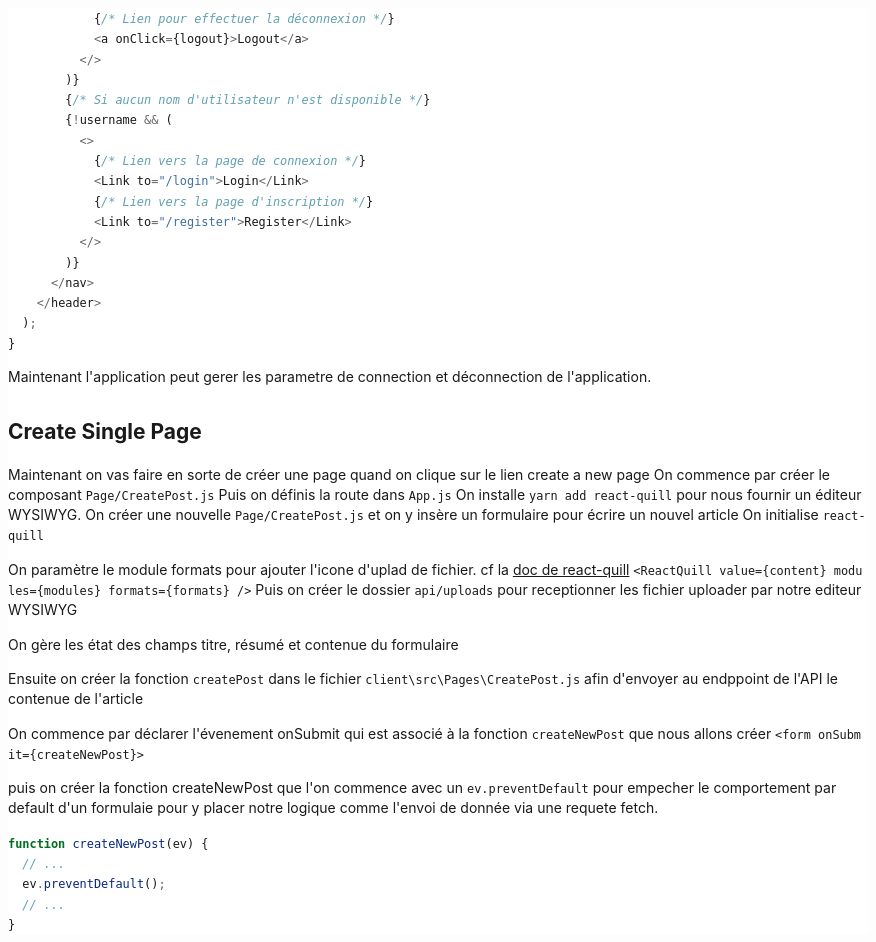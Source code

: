 ```js
            {/* Lien pour effectuer la déconnexion */}
            <a onClick={logout}>Logout</a>
          </>
        )}
        {/* Si aucun nom d'utilisateur n'est disponible */}
        {!username && (
          <>
            {/* Lien vers la page de connexion */}
            <Link to="/login">Login</Link>
            {/* Lien vers la page d'inscription */}
            <Link to="/register">Register</Link>
          </>
        )}
      </nav>
    </header>
  );
}
```

Maintenant l'application peut gerer les parametre de connection et déconnection de l'application.

## Create Single Page

Maintenant on vas faire en sorte de créer une page quand on clique sur le lien create a new page
On commence par créer le composant `Page/CreatePost.js` Puis on définis la route dans `App.js`
On installe `yarn add react-quill` pour nous fournir un éditeur WYSIWYG.
On créer une nouvelle `Page/CreatePost.js` et on y insère un formulaire pour écrire un nouvel article
On initialise `react-quill`

On paramètre le module formats pour ajouter l'icone d'uplad de fichier. cf la [doc de react-quill](https://www.npmjs.com/package/react-quill#using-deltas)
`<ReactQuill value={content} modules={modules} formats={formats} />`
Puis on créer le dossier `api/uploads` pour receptionner les fichier uploader par notre editeur WYSIWYG

On gère les état des champs titre, résumé et contenue du formulaire

Ensuite on créer la fonction `createPost` dans le fichier `client\src\Pages\CreatePost.js` afin d'envoyer au endppoint de l'API le contenue de l'article

On commence par déclarer l'évenement onSubmit qui est associé à la fonction `createNewPost` que nous allons créer
`<form onSubmit={createNewPost}>`

puis on créer la fonction createNewPost que l'on commence avec un `ev.preventDefault` pour empecher le comportement par default d'un formulaie pour y placer notre logique comme l'envoi de donnée via une requete fetch.

```js
function createNewPost(ev) {
  // ...
  ev.preventDefault();
  // ...
}
```
